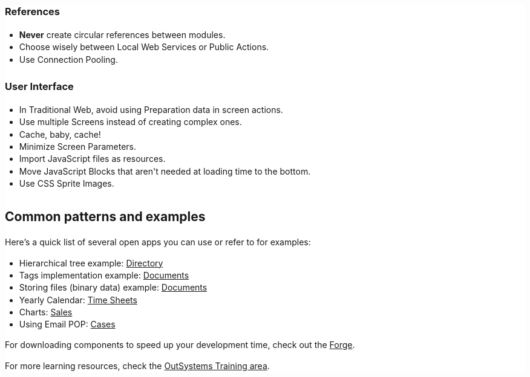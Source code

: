 ### References

* **Never** create circular references between modules.
* Choose wisely between Local Web Services or Public Actions.
* Use Connection Pooling.

### User Interface

* In Traditional Web, avoid using Preparation data in screen actions.
* Use multiple Screens instead of creating complex ones.
* Cache, baby, cache!
* Minimize Screen Parameters.
* Import JavaScript files as resources.
* Move JavaScript Blocks that aren't needed at loading time to the bottom.
* Use CSS Sprite Images.

## Common patterns and examples

Here’s a quick list of several open apps you can use or refer to for examples:

* Hierarchical tree example: [Directory](https://www.outsystems.com/forge/component-overview/614/directory)
* Tags implementation example: [Documents](https://www.outsystems.com/forge/component-overview/612/documents)
* Storing files (binary data) example: [Documents](https://www.outsystems.com/forge/component-overview/612/documents)
* Yearly Calendar: [Time Sheets](https://www.outsystems.com/forge/component-overview/613/time-sheets)
* Charts: [Sales](https://www.outsystems.com/forge/component-overview/582/sales)
* Using Email POP: [Cases](https://www.outsystems.com/forge/component-overview/584/cases)

For downloading components to speed up your development time, check out the [Forge](https://www.outsystems.com/forge/).

For more learning resources, check the [OutSystems Training area](https://www.outsystems.com/learn/).
